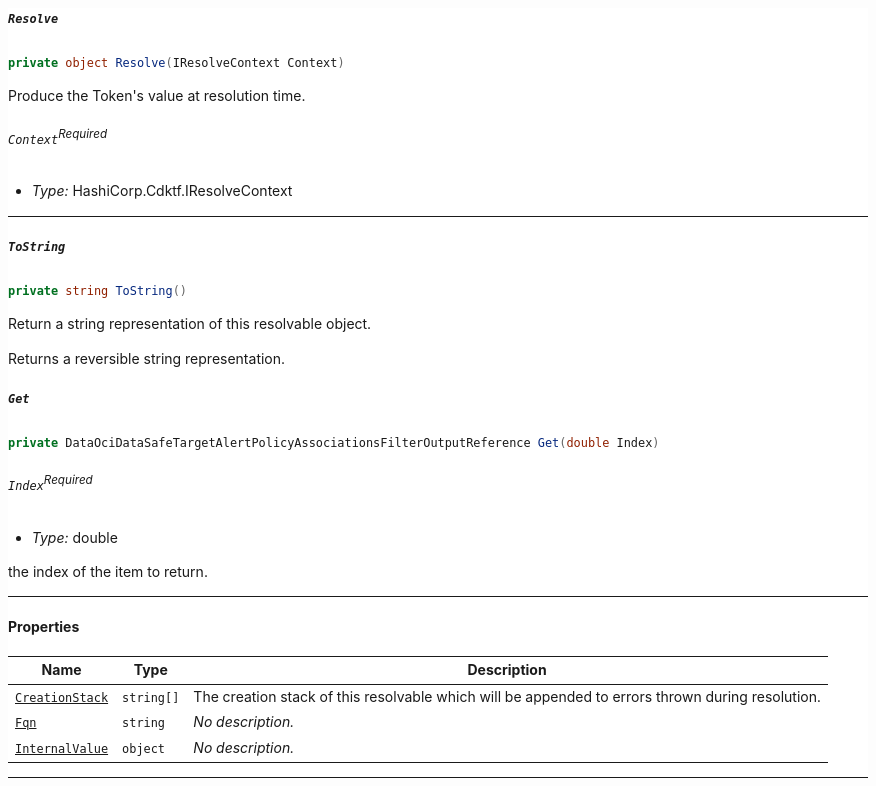 ##### `Resolve` <a name="Resolve" id="rhizo-co-terraform-provider-oci.dataOciDataSafeTargetAlertPolicyAssociations.DataOciDataSafeTargetAlertPolicyAssociationsFilterList.resolve"></a>

```csharp
private object Resolve(IResolveContext Context)
```

Produce the Token's value at resolution time.

###### `Context`<sup>Required</sup> <a name="Context" id="rhizo-co-terraform-provider-oci.dataOciDataSafeTargetAlertPolicyAssociations.DataOciDataSafeTargetAlertPolicyAssociationsFilterList.resolve.parameter._context"></a>

- *Type:* HashiCorp.Cdktf.IResolveContext

---

##### `ToString` <a name="ToString" id="rhizo-co-terraform-provider-oci.dataOciDataSafeTargetAlertPolicyAssociations.DataOciDataSafeTargetAlertPolicyAssociationsFilterList.toString"></a>

```csharp
private string ToString()
```

Return a string representation of this resolvable object.

Returns a reversible string representation.

##### `Get` <a name="Get" id="rhizo-co-terraform-provider-oci.dataOciDataSafeTargetAlertPolicyAssociations.DataOciDataSafeTargetAlertPolicyAssociationsFilterList.get"></a>

```csharp
private DataOciDataSafeTargetAlertPolicyAssociationsFilterOutputReference Get(double Index)
```

###### `Index`<sup>Required</sup> <a name="Index" id="rhizo-co-terraform-provider-oci.dataOciDataSafeTargetAlertPolicyAssociations.DataOciDataSafeTargetAlertPolicyAssociationsFilterList.get.parameter.index"></a>

- *Type:* double

the index of the item to return.

---


#### Properties <a name="Properties" id="Properties"></a>

| **Name** | **Type** | **Description** |
| --- | --- | --- |
| <code><a href="#rhizo-co-terraform-provider-oci.dataOciDataSafeTargetAlertPolicyAssociations.DataOciDataSafeTargetAlertPolicyAssociationsFilterList.property.creationStack">CreationStack</a></code> | <code>string[]</code> | The creation stack of this resolvable which will be appended to errors thrown during resolution. |
| <code><a href="#rhizo-co-terraform-provider-oci.dataOciDataSafeTargetAlertPolicyAssociations.DataOciDataSafeTargetAlertPolicyAssociationsFilterList.property.fqn">Fqn</a></code> | <code>string</code> | *No description.* |
| <code><a href="#rhizo-co-terraform-provider-oci.dataOciDataSafeTargetAlertPolicyAssociations.DataOciDataSafeTargetAlertPolicyAssociationsFilterList.property.internalValue">InternalValue</a></code> | <code>object</code> | *No description.* |

---